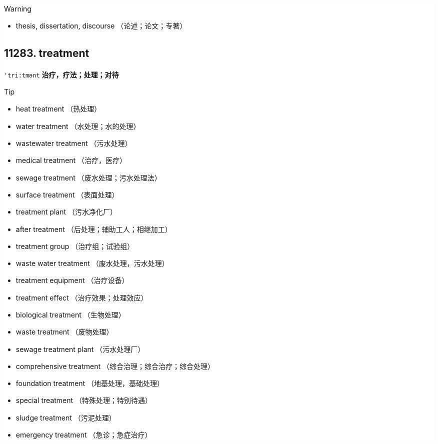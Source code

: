 > [!WARNING]
>
> - thesis, dissertation, discourse （论述；论文；专著）
>

## 11283. treatment

`'tri:tmənt`  **治疗，疗法；处理；对待**

> [!TIP]
>
> - heat treatment （热处理）
>
> - water treatment （水处理；水的处理）
>
> - wastewater treatment （污水处理）
>
> - medical treatment （治疗，医疗）
>
> - sewage treatment （废水处理；污水处理法）
>
> - surface treatment （表面处理）
>
> - treatment plant （污水净化厂）
>
> - after treatment （后处理；辅助工人；相继加工）
>
> - treatment group （治疗组；试验组）
>
> - waste water treatment （废水处理，污水处理）
>
> - treatment equipment （治疗设备）
>
> - treatment effect （治疗效果；处理效应）
>
> - biological treatment （生物处理）
>
> - waste treatment （废物处理）
>
> - sewage treatment plant （污水处理厂）
>
> - comprehensive treatment （综合治理；综合治疗；综合处理）
>
> - foundation treatment （地基处理，基础处理）
>
> - special treatment （特殊处理；特别待遇）
>
> - sludge treatment （污泥处理）
>
> - emergency treatment （急诊；急症治疗）
>
